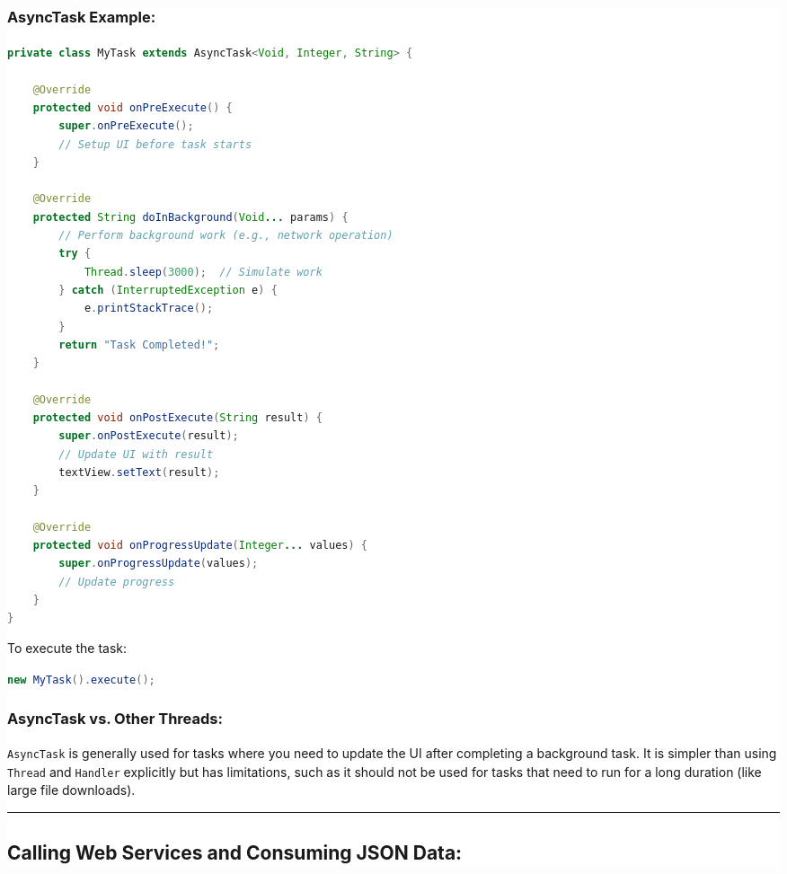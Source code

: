 ### **AsyncTask Example:**

```java
private class MyTask extends AsyncTask<Void, Integer, String> {

    @Override
    protected void onPreExecute() {
        super.onPreExecute();
        // Setup UI before task starts
    }

    @Override
    protected String doInBackground(Void... params) {
        // Perform background work (e.g., network operation)
        try {
            Thread.sleep(3000);  // Simulate work
        } catch (InterruptedException e) {
            e.printStackTrace();
        }
        return "Task Completed!";
    }

    @Override
    protected void onPostExecute(String result) {
        super.onPostExecute(result);
        // Update UI with result
        textView.setText(result);
    }

    @Override
    protected void onProgressUpdate(Integer... values) {
        super.onProgressUpdate(values);
        // Update progress
    }
}
```

To execute the task:

```java
new MyTask().execute();
```

### **AsyncTask vs. Other Threads:**

`AsyncTask` is generally used for tasks where you need to update the UI after completing a background task. It is simpler than using `Thread` and `Handler` explicitly but has limitations, such as it should not be used for tasks that need to run for a long duration (like large file downloads).

---

## **Calling Web Services and Consuming JSON Data:**
